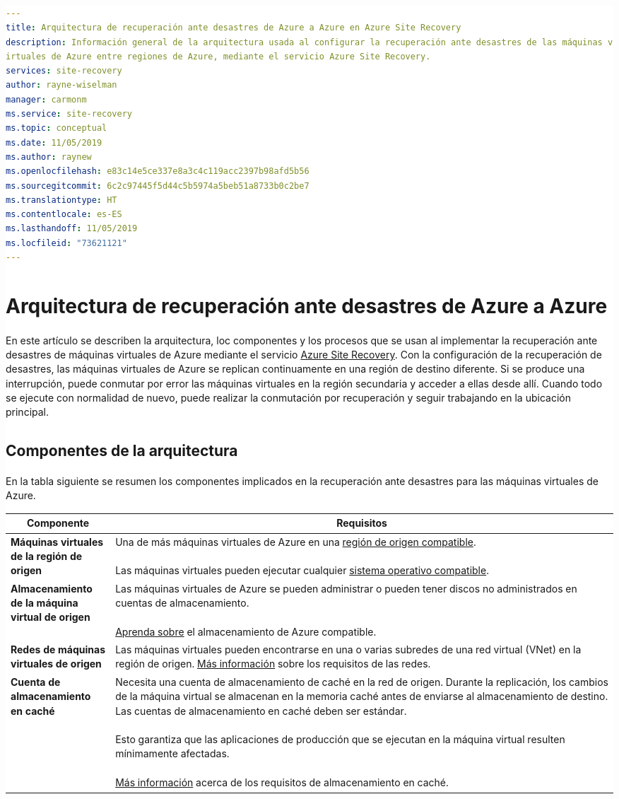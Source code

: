 ```yaml
---
title: Arquitectura de recuperación ante desastres de Azure a Azure en Azure Site Recovery
description: Información general de la arquitectura usada al configurar la recuperación ante desastres de las máquinas virtuales de Azure entre regiones de Azure, mediante el servicio Azure Site Recovery.
services: site-recovery
author: rayne-wiselman
manager: carmonm
ms.service: site-recovery
ms.topic: conceptual
ms.date: 11/05/2019
ms.author: raynew
ms.openlocfilehash: e83c14e5ce337e8a3c4c119acc2397b98afd5b56
ms.sourcegitcommit: 6c2c97445f5d44c5b5974a5beb51a8733b0c2be7
ms.translationtype: HT
ms.contentlocale: es-ES
ms.lasthandoff: 11/05/2019
ms.locfileid: "73621121"
---
```

# <a name="azure-to-azure-disaster-recovery-architecture"></a>Arquitectura de recuperación ante desastres de Azure a Azure


En este artículo se describen la arquitectura, loc componentes y los procesos que se usan al implementar la recuperación ante desastres de máquinas virtuales de Azure mediante el servicio [Azure Site Recovery](site-recovery-overview.md). Con la configuración de la recuperación de desastres, las máquinas virtuales de Azure se replican continuamente en una región de destino diferente. Si se produce una interrupción, puede conmutar por error las máquinas virtuales en la región secundaria y acceder a ellas desde allí. Cuando todo se ejecute con normalidad de nuevo, puede realizar la conmutación por recuperación y seguir trabajando en la ubicación principal.



## <a name="architectural-components"></a>Componentes de la arquitectura

En la tabla siguiente se resumen los componentes implicados en la recuperación ante desastres para las máquinas virtuales de Azure.

**Componente** | **Requisitos**
--- | ---
**Máquinas virtuales de la región de origen** | Una de más máquinas virtuales de Azure en una [región de origen compatible](azure-to-azure-support-matrix.md#region-support).<br/><br/> Las máquinas virtuales pueden ejecutar cualquier [sistema operativo compatible](azure-to-azure-support-matrix.md#replicated-machine-operating-systems).
**Almacenamiento de la máquina virtual de origen** | Las máquinas virtuales de Azure se pueden administrar o pueden tener discos no administrados en cuentas de almacenamiento.<br/><br/>[Aprenda sobre](azure-to-azure-support-matrix.md#replicated-machines---storage) el almacenamiento de Azure compatible.
**Redes de máquinas virtuales de origen** | Las máquinas virtuales pueden encontrarse en una o varias subredes de una red virtual (VNet) en la región de origen. [Más información](azure-to-azure-support-matrix.md#replicated-machines---networking) sobre los requisitos de las redes.
**Cuenta de almacenamiento en caché** | Necesita una cuenta de almacenamiento de caché en la red de origen. Durante la replicación, los cambios de la máquina virtual se almacenan en la memoria caché antes de enviarse al almacenamiento de destino.  Las cuentas de almacenamiento en caché deben ser estándar.<br/><br/> Esto garantiza que las aplicaciones de producción que se ejecutan en la máquina virtual resulten mínimamente afectadas.<br/><br/> [Más información](azure-to-azure-support-matrix.md#cache-storage) acerca de los requisitos de almacenamiento en caché. 